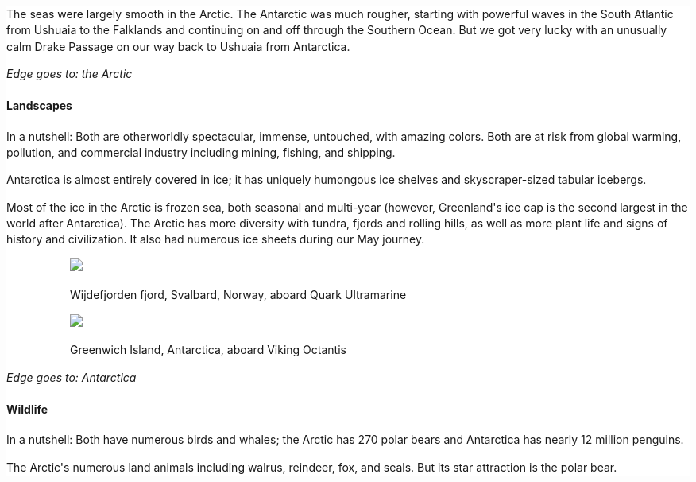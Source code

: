 The seas were largely smooth in the Arctic. The Antarctic was much rougher, starting with powerful waves in the South Atlantic from Ushuaia to the Falklands and continuing on and off through the Southern Ocean. But we got very lucky with an unusually calm Drake Passage on our way back to Ushuaia from Antarctica.

_Edge goes to: the Arctic_

#### Landscapes

In a nutshell: Both are otherworldly spectacular, immense, untouched, with amazing colors. Both are at risk from global warming, pollution, and commercial industry including mining, fishing, and shipping.

Antarctica is almost entirely covered in ice; it has uniquely humongous ice shelves and skyscraper-sized tabular icebergs.

Most of the ice in the Arctic is frozen sea, both seasonal and multi-year (however, Greenland's ice cap is the second largest in the world after Antarctica). The Arctic has more diversity with tundra, fjords and rolling hills, as well as more plant life and signs of history and civilization. It also had numerous ice sheets during our May journey.

<figure>

<figure>

[![](images/2024-norway-day-7-ultramarine-wijdefjorden-76-miles-long-mountains-with-reflection.jpg)](https://meimeikirk.wordpress.com/wp-content/uploads/2025/02/2024-norway-day-7-ultramarine-wijdefjorden-76-miles-long-mountains-with-reflection.jpg)

<figcaption>

Wijdefjorden fjord, Svalbard, Norway, aboard Quark Ultramarine

</figcaption>

</figure>

<figure>

[![](images/2024-octantis-iceberg-and-zodiac-best-img_0046-2.jpg)](https://meimeikirk.wordpress.com/wp-content/uploads/2025/02/2024-octantis-iceberg-and-zodiac-best-img_0046-2.jpg)

<figcaption>

Greenwich Island, Antarctica, aboard Viking Octantis

</figcaption>

</figure>

</figure>

_Edge goes to: Antarctica_

#### Wildlife

In a nutshell: Both have numerous birds and whales; the Arctic has 270 polar bears and Antarctica has nearly 12 million penguins.

The Arctic's numerous land animals including walrus, reindeer, fox, and seals. But its star attraction is the polar bear.
